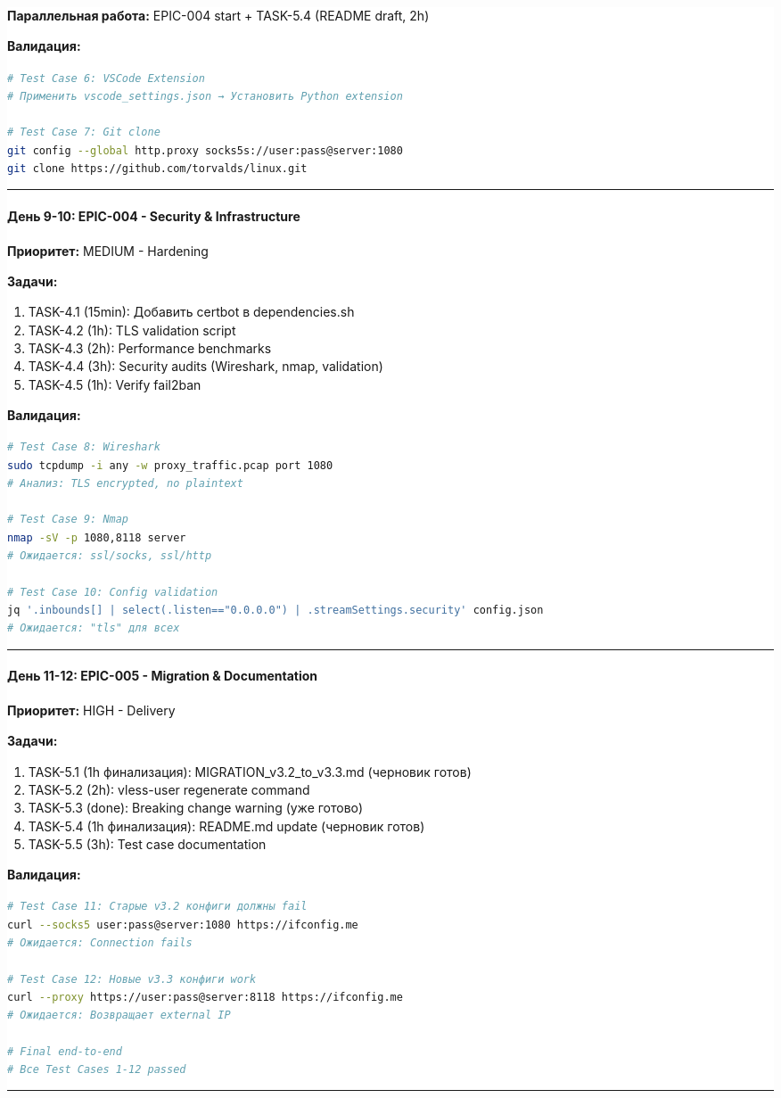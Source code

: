 **Параллельная работа:** EPIC-004 start + TASK-5.4 (README draft, 2h)

**Валидация:**
```bash
# Test Case 6: VSCode Extension
# Применить vscode_settings.json → Установить Python extension

# Test Case 7: Git clone
git config --global http.proxy socks5s://user:pass@server:1080
git clone https://github.com/torvalds/linux.git
```

---

#### День 9-10: EPIC-004 - Security & Infrastructure
**Приоритет:** MEDIUM - Hardening

**Задачи:**
1. TASK-4.1 (15min): Добавить certbot в dependencies.sh
2. TASK-4.2 (1h): TLS validation script
3. TASK-4.3 (2h): Performance benchmarks
4. TASK-4.4 (3h): Security audits (Wireshark, nmap, validation)
5. TASK-4.5 (1h): Verify fail2ban

**Валидация:**
```bash
# Test Case 8: Wireshark
sudo tcpdump -i any -w proxy_traffic.pcap port 1080
# Анализ: TLS encrypted, no plaintext

# Test Case 9: Nmap
nmap -sV -p 1080,8118 server
# Ожидается: ssl/socks, ssl/http

# Test Case 10: Config validation
jq '.inbounds[] | select(.listen=="0.0.0.0") | .streamSettings.security' config.json
# Ожидается: "tls" для всех
```

---

#### День 11-12: EPIC-005 - Migration & Documentation
**Приоритет:** HIGH - Delivery

**Задачи:**
1. TASK-5.1 (1h финализация): MIGRATION_v3.2_to_v3.3.md (черновик готов)
2. TASK-5.2 (2h): vless-user regenerate command
3. TASK-5.3 (done): Breaking change warning (уже готово)
4. TASK-5.4 (1h финализация): README.md update (черновик готов)
5. TASK-5.5 (3h): Test case documentation

**Валидация:**
```bash
# Test Case 11: Старые v3.2 конфиги должны fail
curl --socks5 user:pass@server:1080 https://ifconfig.me
# Ожидается: Connection fails

# Test Case 12: Новые v3.3 конфиги work
curl --proxy https://user:pass@server:8118 https://ifconfig.me
# Ожидается: Возвращает external IP

# Final end-to-end
# Все Test Cases 1-12 passed
```

---